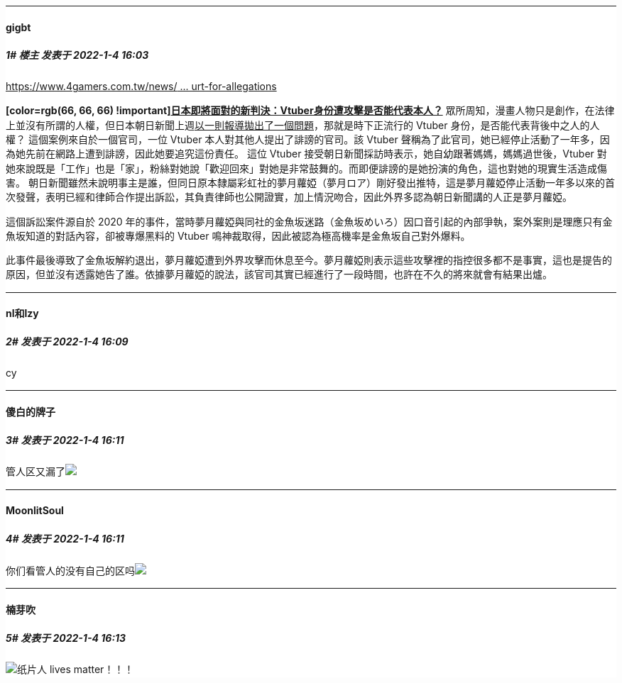 

*****

####  gigbt  
##### 1#       楼主       发表于 2022-1-4 16:03

[https://www.4gamers.com.tw/news/ ... urt-for-allegations](https://www.4gamers.com.tw/news/detail/51473/a-v-tuber-is-suing-the-tokyo-district-court-for-allegations)

<strong>[color=rgb(66, 66, 66) !important][日本即將面對的新判決：Vtuber身份遭攻擊是否能代表本人？](https://www.4gamers.com.tw/news/detail/51473/a-v-tuber-is-suing-the-tokyo-district-court-for-allegations)</strong>
眾所周知，漫畫人物只是創作，在法律上並沒有所謂的人權，但日本朝日新聞上週[以一則報導拋出了一個問題](https://news.yahoo.co.jp/articles/d9d820dda4af421484adb484e508afaa540a209f)，那就是時下正流行的 Vtuber 身份，是否能代表背後中之人的人權？
這個案例來自於一個官司，一位 Vtuber 本人對其他人提出了誹謗的官司。該 Vtuber 聲稱為了此官司，她已經停止活動了一年多，因為她先前在網路上遭到誹謗，因此她要追究這份責任。
這位 Vtuber 接受朝日新聞採訪時表示，她自幼跟著媽媽，媽媽過世後，Vtuber 對她來說既是「工作」也是「家」，粉絲對她說「歡迎回來」對她是非常鼓舞的。而即便誹謗的是她扮演的角色，這也對她的現實生活造成傷害。
朝日新聞雖然未說明事主是誰，但同日原本隸屬彩虹社的夢月蘿婭（夢月ロア）剛好發出推特，這是夢月蘿婭停止活動一年多以來的首次發聲，表明已經和律師合作提出訴訟，其負責律師也公開證實，加上情況吻合，因此外界多認為朝日新聞講的人正是夢月蘿婭。

這個訴訟案件源自於 2020 年的事件，當時夢月蘿婭與同社的金魚坂迷路（金魚坂めいろ）因口音引起的內部爭執，案外案則是理應只有金魚坂知道的對話內容，卻被專爆黑料的 Vtuber 鳴神裁取得，因此被認為極高機率是金魚坂自己對外爆料。 

此事件最後導致了金魚坂解約退出，夢月蘿婭遭到外界攻擊而休息至今。夢月蘿婭則表示這些攻擊裡的指控很多都不是事實，這也是提告的原因，但並沒有透露她告了誰。依據夢月蘿婭的說法，該官司其實已經進行了一段時間，也許在不久的將來就會有結果出爐。

*****

####  nl和lzy  
##### 2#       发表于 2022-1-4 16:09

cy

*****

####  傻白的牌子  
##### 3#       发表于 2022-1-4 16:11

管人区又漏了<img src="https://static.saraba1st.com/image/smiley/face2017/067.png" referrerpolicy="no-referrer">

*****

####  MoonlitSoul  
##### 4#       发表于 2022-1-4 16:11

你们看管人的没有自己的区吗<img src="https://static.saraba1st.com/image/smiley/face2017/037.png" referrerpolicy="no-referrer">

*****

####  楠芽吹  
##### 5#       发表于 2022-1-4 16:13

<img src="https://static.saraba1st.com/image/smiley/face2017/053.png" referrerpolicy="no-referrer">纸片人 lives matter！！！
